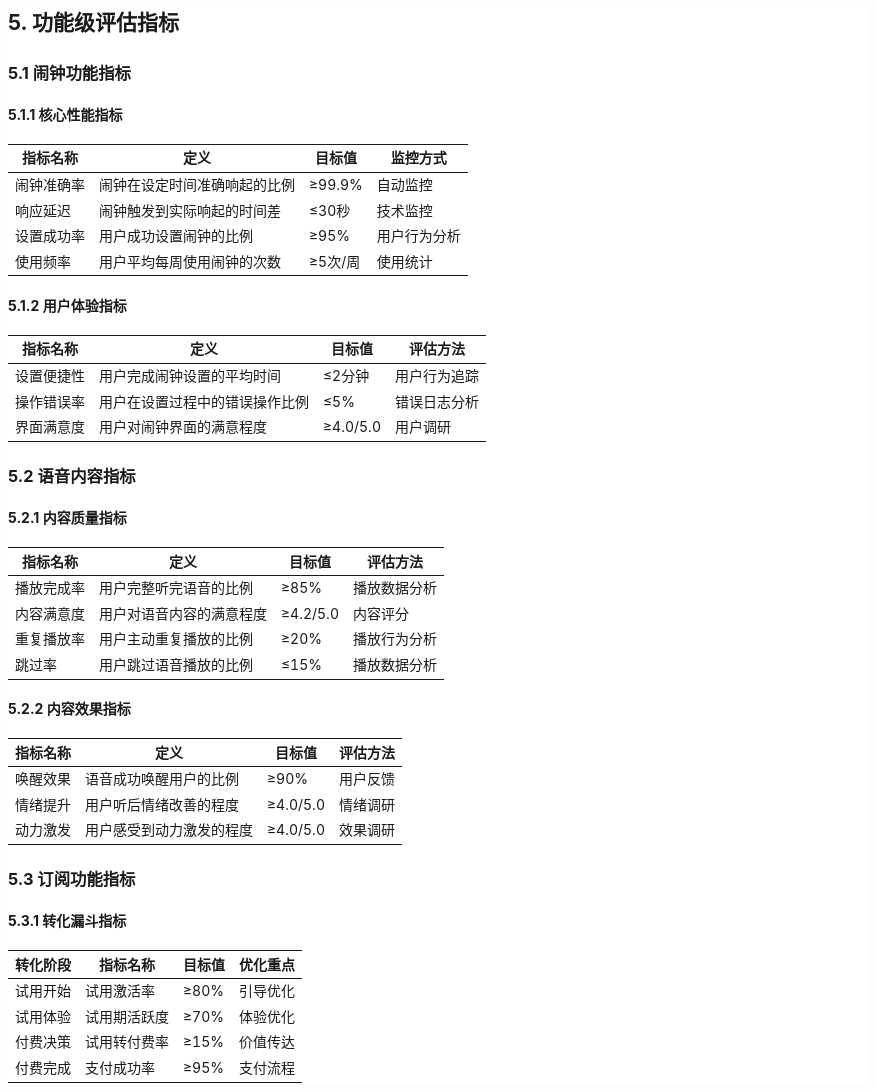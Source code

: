 ## 5. 功能级评估指标

### 5.1 闹钟功能指标

#### 5.1.1 核心性能指标
| 指标名称 | 定义 | 目标值 | 监控方式 |
|----------|------|--------|----------|
| 闹钟准确率 | 闹钟在设定时间准确响起的比例 | ≥99.9% | 自动监控 |
| 响应延迟 | 闹钟触发到实际响起的时间差 | ≤30秒 | 技术监控 |
| 设置成功率 | 用户成功设置闹钟的比例 | ≥95% | 用户行为分析 |
| 使用频率 | 用户平均每周使用闹钟的次数 | ≥5次/周 | 使用统计 |

#### 5.1.2 用户体验指标
| 指标名称 | 定义 | 目标值 | 评估方法 |
|----------|------|--------|----------|
| 设置便捷性 | 用户完成闹钟设置的平均时间 | ≤2分钟 | 用户行为追踪 |
| 操作错误率 | 用户在设置过程中的错误操作比例 | ≤5% | 错误日志分析 |
| 界面满意度 | 用户对闹钟界面的满意程度 | ≥4.0/5.0 | 用户调研 |

### 5.2 语音内容指标

#### 5.2.1 内容质量指标
| 指标名称 | 定义 | 目标值 | 评估方法 |
|----------|------|--------|----------|
| 播放完成率 | 用户完整听完语音的比例 | ≥85% | 播放数据分析 |
| 内容满意度 | 用户对语音内容的满意程度 | ≥4.2/5.0 | 内容评分 |
| 重复播放率 | 用户主动重复播放的比例 | ≥20% | 播放行为分析 |
| 跳过率 | 用户跳过语音播放的比例 | ≤15% | 播放数据分析 |

#### 5.2.2 内容效果指标
| 指标名称 | 定义 | 目标值 | 评估方法 |
|----------|------|--------|----------|
| 唤醒效果 | 语音成功唤醒用户的比例 | ≥90% | 用户反馈 |
| 情绪提升 | 用户听后情绪改善的程度 | ≥4.0/5.0 | 情绪调研 |
| 动力激发 | 用户感受到动力激发的程度 | ≥4.0/5.0 | 效果调研 |

### 5.3 订阅功能指标

#### 5.3.1 转化漏斗指标
| 转化阶段 | 指标名称 | 目标值 | 优化重点 |
|----------|----------|--------|----------|
| 试用开始 | 试用激活率 | ≥80% | 引导优化 |
| 试用体验 | 试用期活跃度 | ≥70% | 体验优化 |
| 付费决策 | 试用转付费率 | ≥15% | 价值传达 |
| 付费完成 | 支付成功率 | ≥95% | 支付流程 |

